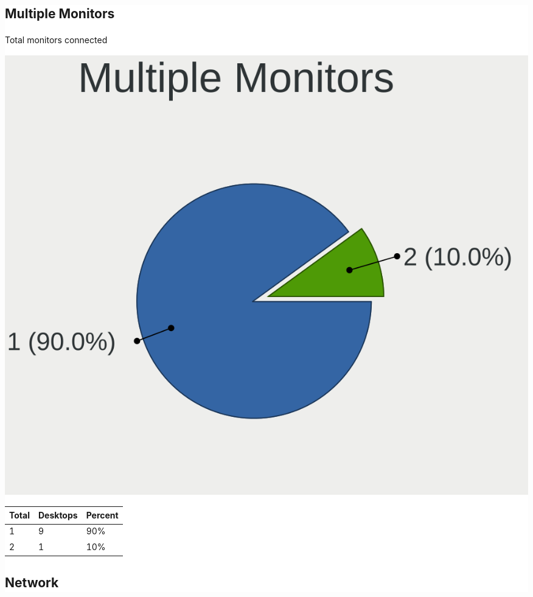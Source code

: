Multiple Monitors
-----------------

Total monitors connected

![Multiple Monitors](./images/pie_chart/mon_total.svg)


| Total | Desktops | Percent |
|-------|----------|---------|
| 1     | 9        | 90%     |
| 2     | 1        | 10%     |

Network
-------
